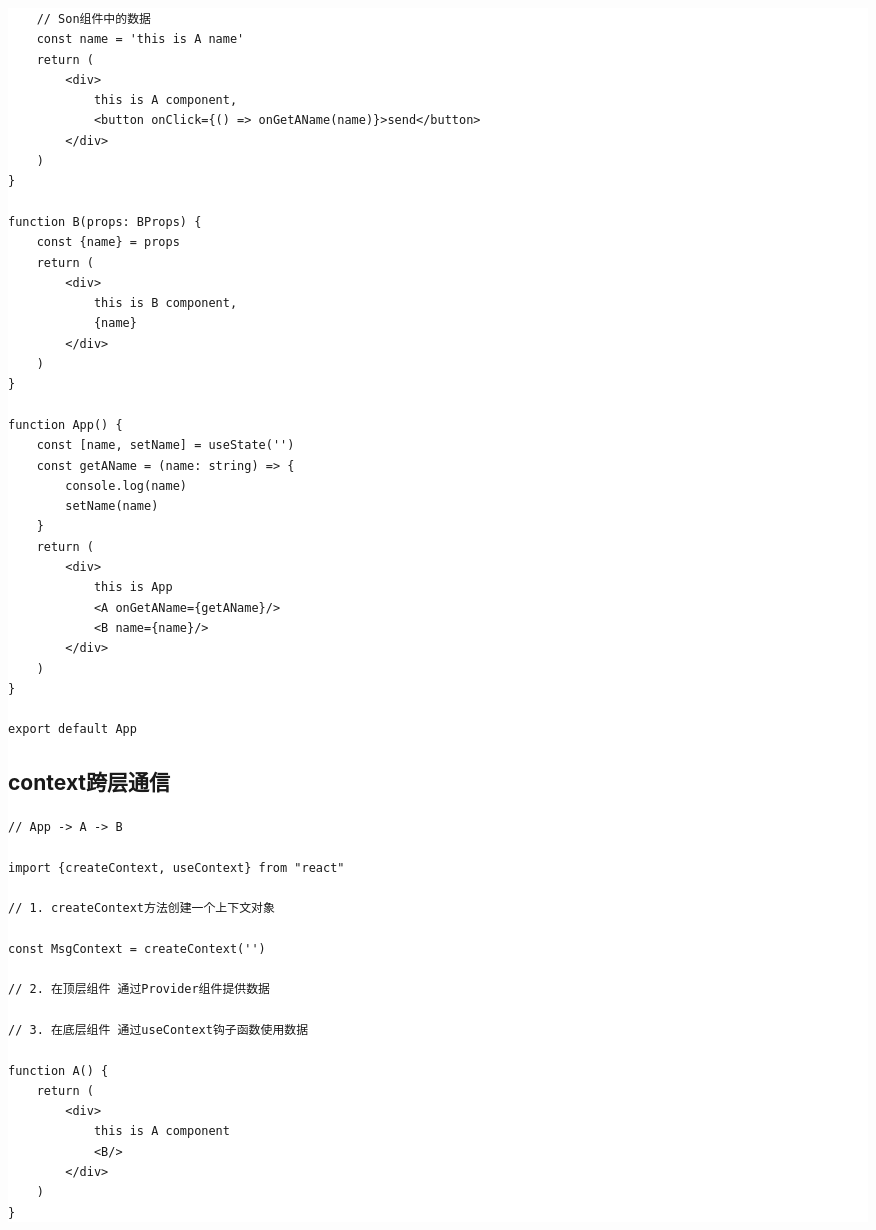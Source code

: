```tsx
    // Son组件中的数据
    const name = 'this is A name'
    return (
        <div>
            this is A component,
            <button onClick={() => onGetAName(name)}>send</button>
        </div>
    )
}

function B(props: BProps) {
    const {name} = props
    return (
        <div>
            this is B component,
            {name}
        </div>
    )
}

function App() {
    const [name, setName] = useState('')
    const getAName = (name: string) => {
        console.log(name)
        setName(name)
    }
    return (
        <div>
            this is App
            <A onGetAName={getAName}/>
            <B name={name}/>
        </div>
    )
}

export default App

```

## context跨层通信

```tsx
// App -> A -> B

import {createContext, useContext} from "react"

// 1. createContext方法创建一个上下文对象

const MsgContext = createContext('')

// 2. 在顶层组件 通过Provider组件提供数据

// 3. 在底层组件 通过useContext钩子函数使用数据

function A() {
    return (
        <div>
            this is A component
            <B/>
        </div>
    )
}

```